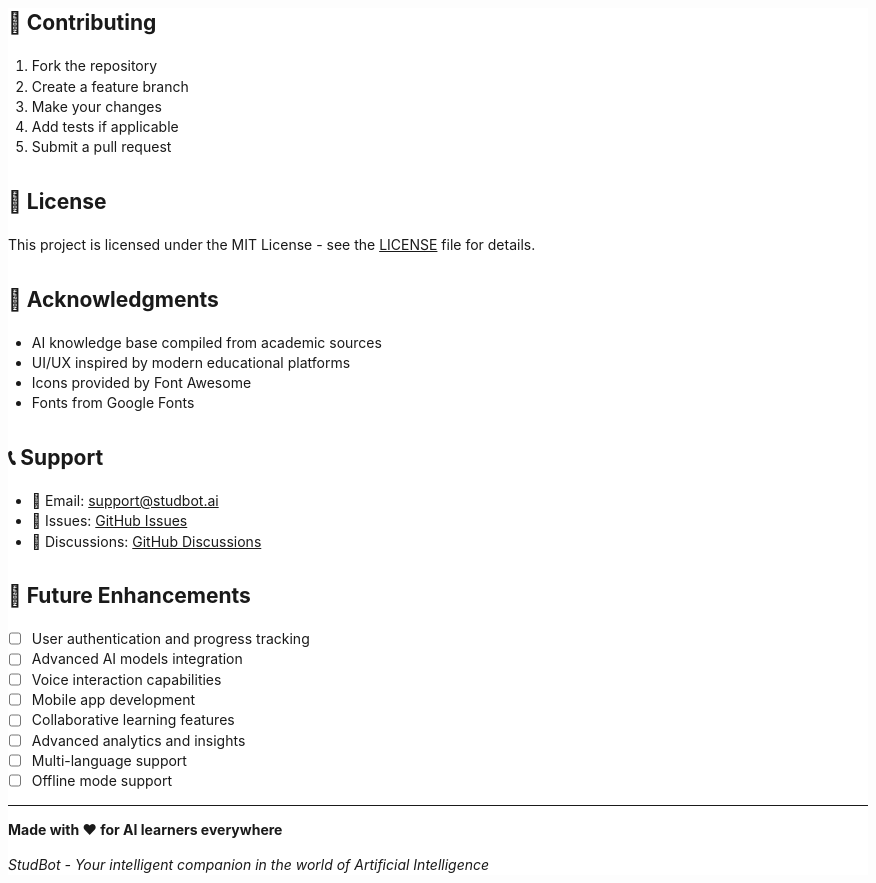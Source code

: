 ## 🤝 Contributing

1. Fork the repository
2. Create a feature branch
3. Make your changes
4. Add tests if applicable
5. Submit a pull request

## 📄 License

This project is licensed under the MIT License - see the [LICENSE](LICENSE) file for details.

## 🙏 Acknowledgments

- AI knowledge base compiled from academic sources
- UI/UX inspired by modern educational platforms
- Icons provided by Font Awesome
- Fonts from Google Fonts

## 📞 Support

- 📧 Email: support@studbot.ai
- 🐛 Issues: [GitHub Issues](https://github.com/yourusername/studbot/issues)
- 💬 Discussions: [GitHub Discussions](https://github.com/yourusername/studbot/discussions)

## 🔮 Future Enhancements

- [ ] User authentication and progress tracking
- [ ] Advanced AI models integration
- [ ] Voice interaction capabilities
- [ ] Mobile app development
- [ ] Collaborative learning features
- [ ] Advanced analytics and insights
- [ ] Multi-language support
- [ ] Offline mode support

---

**Made with ❤️ for AI learners everywhere**

*StudBot - Your intelligent companion in the world of Artificial Intelligence*
